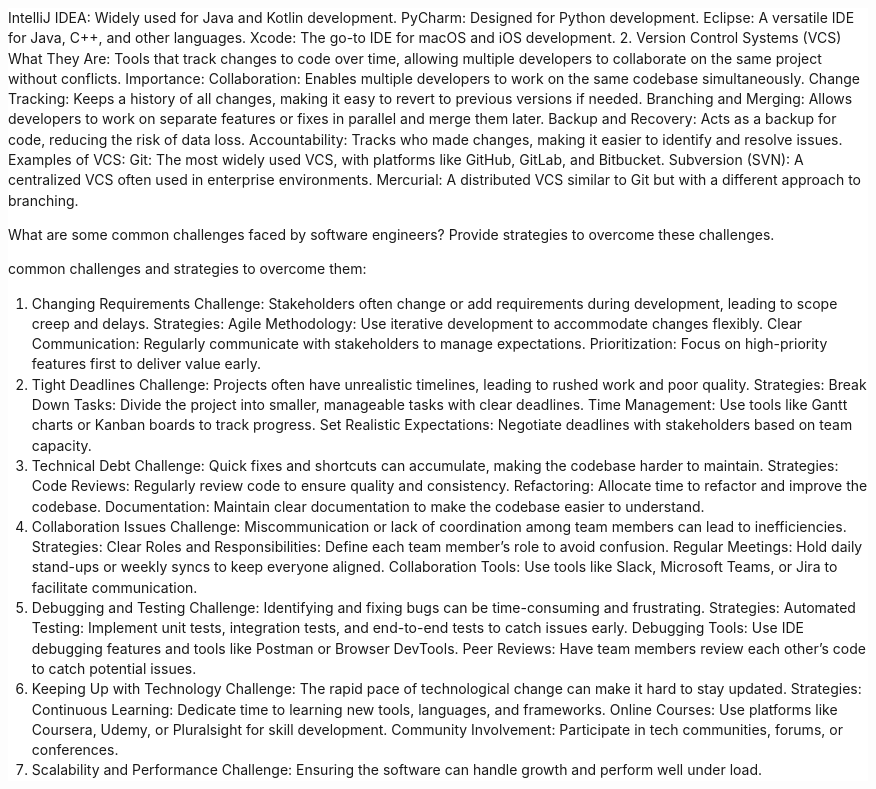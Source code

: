 IntelliJ IDEA: Widely used for Java and Kotlin development.
PyCharm: Designed for Python development.
Eclipse: A versatile IDE for Java, C++, and other languages.
Xcode: The go-to IDE for macOS and iOS development.
2. Version Control Systems (VCS)
What They Are: Tools that track changes to code over time, allowing multiple developers to collaborate on the same project without conflicts.
Importance:
Collaboration: Enables multiple developers to work on the same codebase simultaneously.
Change Tracking: Keeps a history of all changes, making it easy to revert to previous versions if needed.
Branching and Merging: Allows developers to work on separate features or fixes in parallel and merge them later.
Backup and Recovery: Acts as a backup for code, reducing the risk of data loss.
Accountability: Tracks who made changes, making it easier to identify and resolve issues.
Examples of VCS:
Git: The most widely used VCS, with platforms like GitHub, GitLab, and Bitbucket.
Subversion (SVN): A centralized VCS often used in enterprise environments.
Mercurial: A distributed VCS similar to Git but with a different approach to branching.

What are some common challenges faced by software engineers? Provide strategies to overcome these challenges.

common challenges and strategies to overcome them:
1. Changing Requirements
Challenge: Stakeholders often change or add requirements during development, leading to scope creep and delays.
Strategies:
Agile Methodology: Use iterative development to accommodate changes flexibly.
Clear Communication: Regularly communicate with stakeholders to manage expectations.
Prioritization: Focus on high-priority features first to deliver value early.
2. Tight Deadlines
Challenge: Projects often have unrealistic timelines, leading to rushed work and poor quality.
Strategies:
Break Down Tasks: Divide the project into smaller, manageable tasks with clear deadlines.
Time Management: Use tools like Gantt charts or Kanban boards to track progress.
Set Realistic Expectations: Negotiate deadlines with stakeholders based on team capacity.
3. Technical Debt
Challenge: Quick fixes and shortcuts can accumulate, making the codebase harder to maintain.
Strategies:
Code Reviews: Regularly review code to ensure quality and consistency.
Refactoring: Allocate time to refactor and improve the codebase.
Documentation: Maintain clear documentation to make the codebase easier to understand.
4. Collaboration Issues
Challenge: Miscommunication or lack of coordination among team members can lead to inefficiencies.
Strategies:
Clear Roles and Responsibilities: Define each team member’s role to avoid confusion.
Regular Meetings: Hold daily stand-ups or weekly syncs to keep everyone aligned.
Collaboration Tools: Use tools like Slack, Microsoft Teams, or Jira to facilitate communication.
5. Debugging and Testing
Challenge: Identifying and fixing bugs can be time-consuming and frustrating.
Strategies:
Automated Testing: Implement unit tests, integration tests, and end-to-end tests to catch issues early.
Debugging Tools: Use IDE debugging features and tools like Postman or Browser DevTools.
Peer Reviews: Have team members review each other’s code to catch potential issues.
6. Keeping Up with Technology
Challenge: The rapid pace of technological change can make it hard to stay updated.
Strategies:
Continuous Learning: Dedicate time to learning new tools, languages, and frameworks.
Online Courses: Use platforms like Coursera, Udemy, or Pluralsight for skill development.
Community Involvement: Participate in tech communities, forums, or conferences.
7. Scalability and Performance
Challenge: Ensuring the software can handle growth and perform well under load.